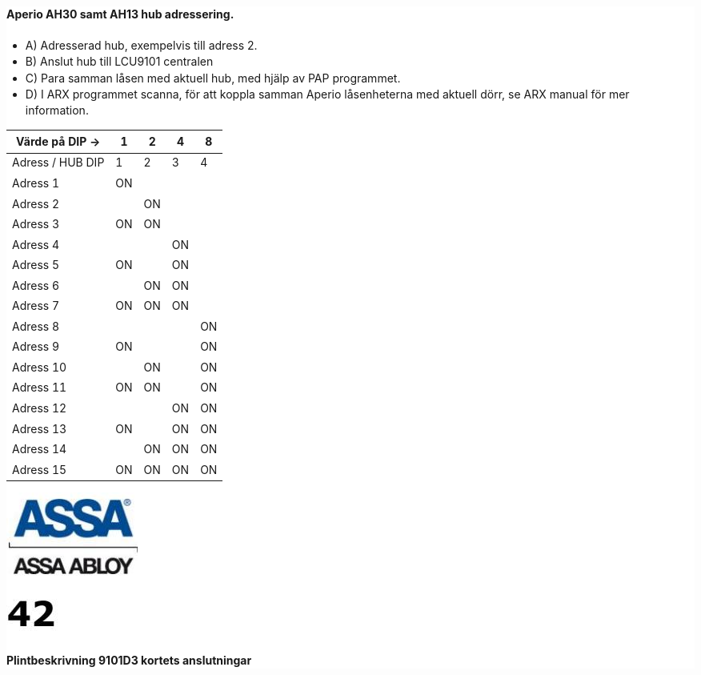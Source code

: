 #### **Aperio AH30 samt AH13 hub adressering.**

- A) Adresserad hub, exempelvis till adress 2.
- B) Anslut hub till LCU9101 centralen
- C) Para samman låsen med aktuell hub, med hjälp av PAP programmet.
- D) I ARX programmet scanna, för att koppla samman Aperio låsenheterna med aktuell dörr, se ARX manual för mer information.

| Värde på DIP ->  | 1  | 2  | 4  | 8  |
|------------------|----|----|----|----|
| Adress / HUB DIP | 1  | 2  | 3  | 4  |
| Adress 1         | ON |    |    |    |
| Adress 2         |    | ON |    |    |
| Adress 3         | ON | ON |    |    |
| Adress 4         |    |    | ON |    |
| Adress 5         | ON |    | ON |    |
| Adress 6         |    | ON | ON |    |
| Adress 7         | ON | ON | ON |    |
| Adress 8         |    |    |    | ON |
| Adress 9         | ON |    |    | ON |
| Adress 10        |    | ON |    | ON |
| Adress 11        | ON | ON |    | ON |
| Adress 12        |    |    | ON | ON |
| Adress 13        | ON |    | ON | ON |
| Adress 14        |    | ON | ON | ON |
| Adress 15        | ON | ON | ON | ON |

![](_page_40_Picture_7.jpeg)

![](_page_41_Picture_0.jpeg)

#### **Plintbeskrivning 9101D3 kortets anslutningar**
